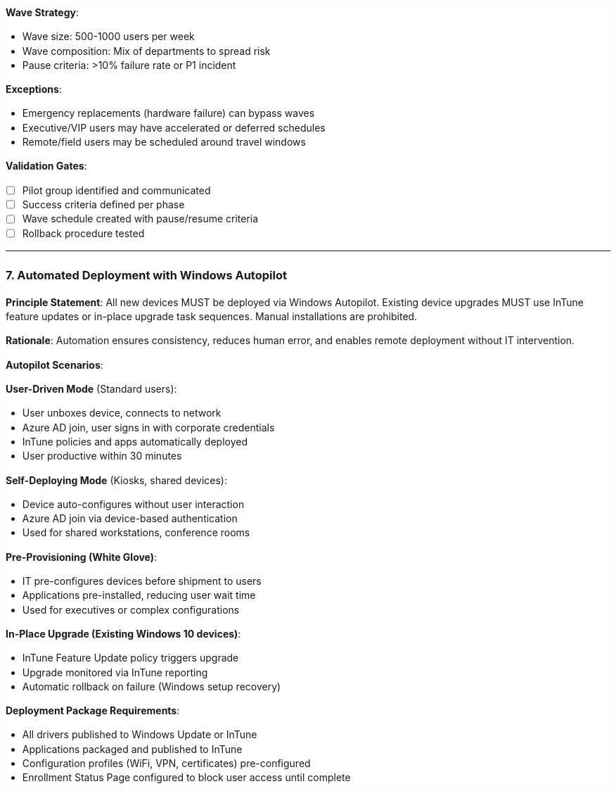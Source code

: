 **Wave Strategy**:
- Wave size: 500-1000 users per week
- Wave composition: Mix of departments to spread risk
- Pause criteria: >10% failure rate or P1 incident

**Exceptions**:
- Emergency replacements (hardware failure) can bypass waves
- Executive/VIP users may have accelerated or deferred schedules
- Remote/field users may be scheduled around travel windows

**Validation Gates**:
- [ ] Pilot group identified and communicated
- [ ] Success criteria defined per phase
- [ ] Wave schedule created with pause/resume criteria
- [ ] Rollback procedure tested

---

### 7. Automated Deployment with Windows Autopilot

**Principle Statement**:
All new devices MUST be deployed via Windows Autopilot. Existing device upgrades MUST use InTune feature updates or in-place upgrade task sequences. Manual installations are prohibited.

**Rationale**:
Automation ensures consistency, reduces human error, and enables remote deployment without IT intervention.

**Autopilot Scenarios**:

**User-Driven Mode** (Standard users):
- User unboxes device, connects to network
- Azure AD join, user signs in with corporate credentials
- InTune policies and apps automatically deployed
- User productive within 30 minutes

**Self-Deploying Mode** (Kiosks, shared devices):
- Device auto-configures without user interaction
- Azure AD join via device-based authentication
- Used for shared workstations, conference rooms

**Pre-Provisioning (White Glove)**:
- IT pre-configures devices before shipment to users
- Applications pre-installed, reducing user wait time
- Used for executives or complex configurations

**In-Place Upgrade (Existing Windows 10 devices)**:
- InTune Feature Update policy triggers upgrade
- Upgrade monitored via InTune reporting
- Automatic rollback on failure (Windows setup recovery)

**Deployment Package Requirements**:
- All drivers published to Windows Update or InTune
- Applications packaged and published to InTune
- Configuration profiles (WiFi, VPN, certificates) pre-configured
- Enrollment Status Page configured to block user access until complete
